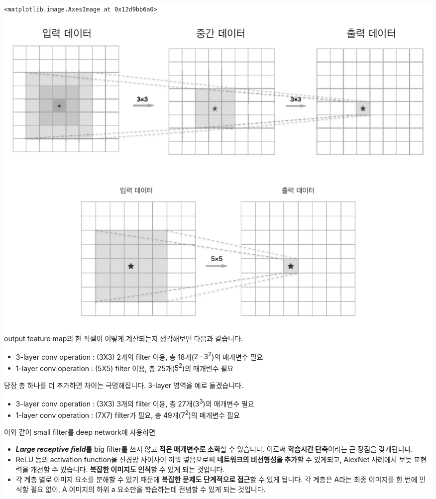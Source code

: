 


    <matplotlib.image.AxesImage at 0x12d9bb6a0>




    
![png](/assets/images/DLScratch_08/img_04.png)
    


output feature map의 한 픽셀이 어떻게 계산되는지 생각해보면 다음과 같습니다. 

* 3-layer conv operation : (3X3) 2개의 filter 이용, 총 18개($2\cdot3^2$)의 매개변수 필요
* 1-layer conv operation : (5X5) filter 이용, 총 25개($5^2$)의 매개변수 필요

당장 층 하나를 더 추가하면 차이는 극명해집니다. 3-layer 영역을 예로 들겠습니다.

* 3-layer conv operation : (3X3) 3개의 filter 이용, 총 27개($3^3$)의 매개변수 필요
* 1-layer conv operation : (7X7) filter가 필요, 총 49개($7^2$)의 매개변수 필요

이와 같이 small filter를 deep network에 사용하면

*   <b>_Large receptive field_</b>를 big filter를 쓰지 않고 <b>적은 매개변수로 소화</b>할 수 있습니다. 이로써 <b>학습시간 단축</b>이라는 큰 장점을 갖게됩니다. 
*   ReLU 등의 activation function을 신경망 사이사이 끼워 넣음으로써 <b>네트워크의 비선형성을 추가</b>할 수 있게되고, AlexNet 사례에서 보듯 </b>표현력을 개선</b>할 수 있습니다. <b>복잡한 이미지도 인식</b>할 수 있게 되는 것입니다. 
*   각 계층 별로 이미지 요소를 분해할 수 있기 때문에 <b>복잡한 문제도 단계적으로 접근</b>할 수 있게 됩니다. 각 계층은 A라는 최종 이미지를 한 번에 인식할 필요 없이, A 이미지의 하위 a 요소만을 학습하는데 전념할 수 있게 되는 것입니다. 
